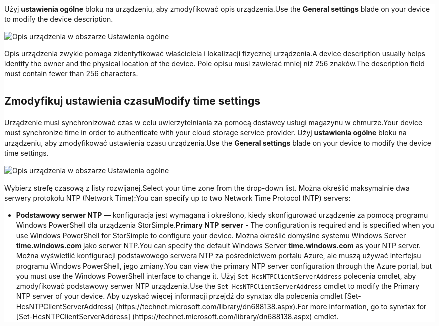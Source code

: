 <span data-ttu-id="0dab8-128">Użyj **ustawienia ogólne** bloku na urządzeniu, aby zmodyfikować opis urządzenia.</span><span class="sxs-lookup"><span data-stu-id="0dab8-128">Use the **General settings** blade on your device to modify the device description.</span></span>

![Opis urządzenia w obszarze Ustawienia ogólne](./media/storsimple-8000-modify-device-config/modify-general-settings4.png)

<span data-ttu-id="0dab8-130">Opis urządzenia zwykle pomaga zidentyfikować właściciela i lokalizacji fizycznej urządzenia.</span><span class="sxs-lookup"><span data-stu-id="0dab8-130">A device description usually helps identify the owner and the physical location of the device.</span></span> <span data-ttu-id="0dab8-131">Pole opisu musi zawierać mniej niż 256 znaków.</span><span class="sxs-lookup"><span data-stu-id="0dab8-131">The description field must contain fewer than 256 characters.</span></span>

## <a name="modify-time-settings"></a><span data-ttu-id="0dab8-132">Zmodyfikuj ustawienia czasu</span><span class="sxs-lookup"><span data-stu-id="0dab8-132">Modify time settings</span></span>

<span data-ttu-id="0dab8-133">Urządzenie musi synchronizować czas w celu uwierzytelniania za pomocą dostawcy usługi magazynu w chmurze.</span><span class="sxs-lookup"><span data-stu-id="0dab8-133">Your device must synchronize time in order to authenticate with your cloud storage service provider.</span></span> <span data-ttu-id="0dab8-134">Użyj **ustawienia ogólne** bloku na urządzeniu, aby zmodyfikować ustawienia czasu urządzenia.</span><span class="sxs-lookup"><span data-stu-id="0dab8-134">Use the **General settings** blade on your device to modify the device time settings.</span></span>

![Opis urządzenia w obszarze Ustawienia ogólne](./media/storsimple-8000-modify-device-config/modify-general-settings2.png)

 <span data-ttu-id="0dab8-136">Wybierz strefę czasową z listy rozwijanej.</span><span class="sxs-lookup"><span data-stu-id="0dab8-136">Select your time zone from the drop-down list.</span></span> <span data-ttu-id="0dab8-137">Można określić maksymalnie dwa serwery protokołu NTP (Network Time):</span><span class="sxs-lookup"><span data-stu-id="0dab8-137">You can specify up to two Network Time Protocol (NTP) servers:</span></span>

 - <span data-ttu-id="0dab8-138">**Podstawowy serwer NTP** — konfiguracja jest wymagana i określono, kiedy skonfigurować urządzenie za pomocą programu Windows PowerShell dla urządzenia StorSimple.</span><span class="sxs-lookup"><span data-stu-id="0dab8-138">**Primary NTP server** -  The configuration is required and is specified when you use Windows PowerShell for StorSimple to configure your device.</span></span> <span data-ttu-id="0dab8-139">Można określić domyślne systemu Windows Server **time.windows.com** jako serwer NTP.</span><span class="sxs-lookup"><span data-stu-id="0dab8-139">You can specify the default Windows Server **time.windows.com** as your NTP server.</span></span> <span data-ttu-id="0dab8-140">Można wyświetlić konfiguracji podstawowego serwera NTP za pośrednictwem portalu Azure, ale muszą używać interfejsu programu Windows PowerShell, jego zmiany.</span><span class="sxs-lookup"><span data-stu-id="0dab8-140">You can view the primary NTP server configuration through the Azure portal, but you must use the Windows PowerShell interface to change it.</span></span> <span data-ttu-id="0dab8-141">Użyj `Set-HcsNTPClientServerAddress` polecenia cmdlet, aby zmodyfikować podstawowy serwer NTP urządzenia.</span><span class="sxs-lookup"><span data-stu-id="0dab8-141">Use the `Set-HcsNTPClientServerAddress` cmdlet to modify the Primary NTP server of your device.</span></span> <span data-ttu-id="0dab8-142">Aby uzyskać więcej informacji przejdź do synxtax dla polecenia cmdlet [Set-HcsNTPClientServerAddress] (https://technet.microsoft.com/library/dn688138.aspx).</span><span class="sxs-lookup"><span data-stu-id="0dab8-142">For more information, go to synxtax for [Set-HcsNTPClientServerAddress] (https://technet.microsoft.com/library/dn688138.aspx) cmdlet.</span></span>
